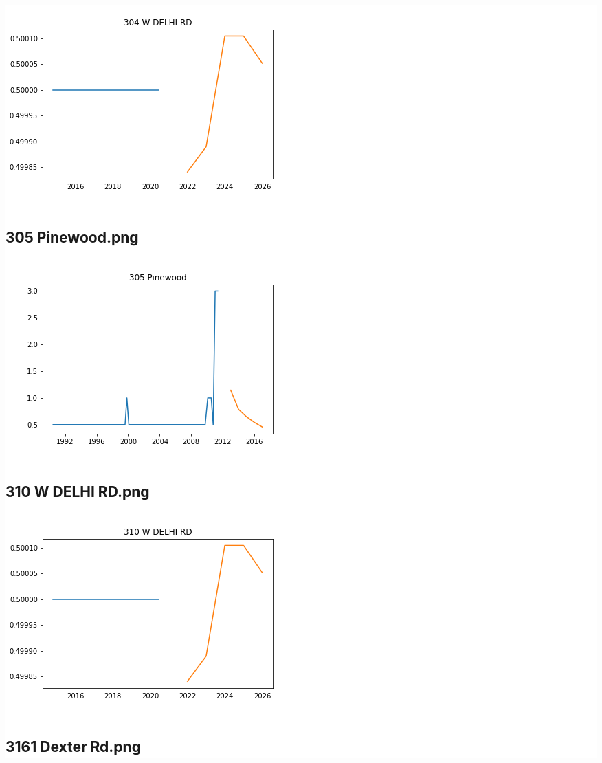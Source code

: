 ![](./fig_cc/304_W_DELHI_RD.png)
## 305 Pinewood.png

![](./fig_cc/305_Pinewood.png)
## 310 W DELHI RD.png

![](./fig_cc/310_W_DELHI_RD.png)
## 3161 Dexter Rd.png
